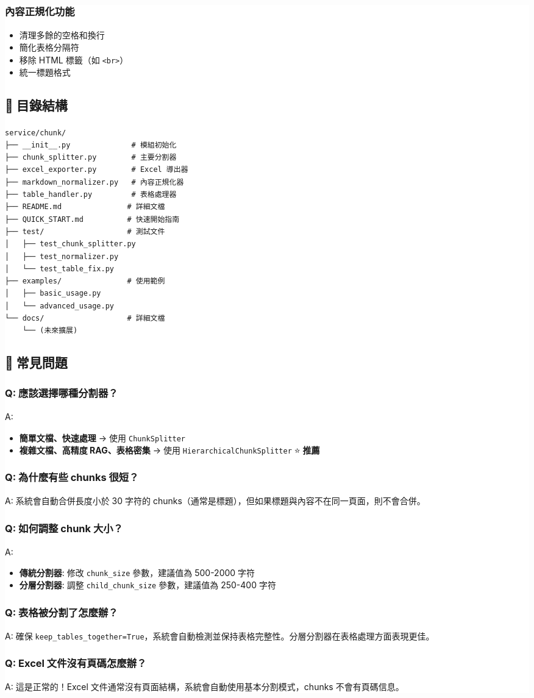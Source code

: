 ### 內容正規化功能

- 清理多餘的空格和換行
- 簡化表格分隔符
- 移除 HTML 標籤（如 `<br>`）
- 統一標題格式

## 📁 目錄結構

```
service/chunk/
├── __init__.py              # 模組初始化
├── chunk_splitter.py        # 主要分割器
├── excel_exporter.py        # Excel 導出器
├── markdown_normalizer.py   # 內容正規化器
├── table_handler.py         # 表格處理器
├── README.md               # 詳細文檔
├── QUICK_START.md          # 快速開始指南
├── test/                   # 測試文件
│   ├── test_chunk_splitter.py
│   ├── test_normalizer.py
│   └── test_table_fix.py
├── examples/               # 使用範例
│   ├── basic_usage.py
│   └── advanced_usage.py
└── docs/                   # 詳細文檔
    └── (未來擴展)
```

## 🚨 常見問題

### Q: 應該選擇哪種分割器？
A: 
- **簡單文檔、快速處理** → 使用 `ChunkSplitter`
- **複雜文檔、高精度 RAG、表格密集** → 使用 `HierarchicalChunkSplitter` ⭐ **推薦**

### Q: 為什麼有些 chunks 很短？
A: 系統會自動合併長度小於 30 字符的 chunks（通常是標題），但如果標題與內容不在同一頁面，則不會合併。

### Q: 如何調整 chunk 大小？
A: 
- **傳統分割器**: 修改 `chunk_size` 參數，建議值為 500-2000 字符
- **分層分割器**: 調整 `child_chunk_size` 參數，建議值為 250-400 字符

### Q: 表格被分割了怎麼辦？
A: 確保 `keep_tables_together=True`，系統會自動檢測並保持表格完整性。分層分割器在表格處理方面表現更佳。

### Q: Excel 文件沒有頁碼怎麼辦？
A: 這是正常的！Excel 文件通常沒有頁面結構，系統會自動使用基本分割模式，chunks 不會有頁碼信息。
